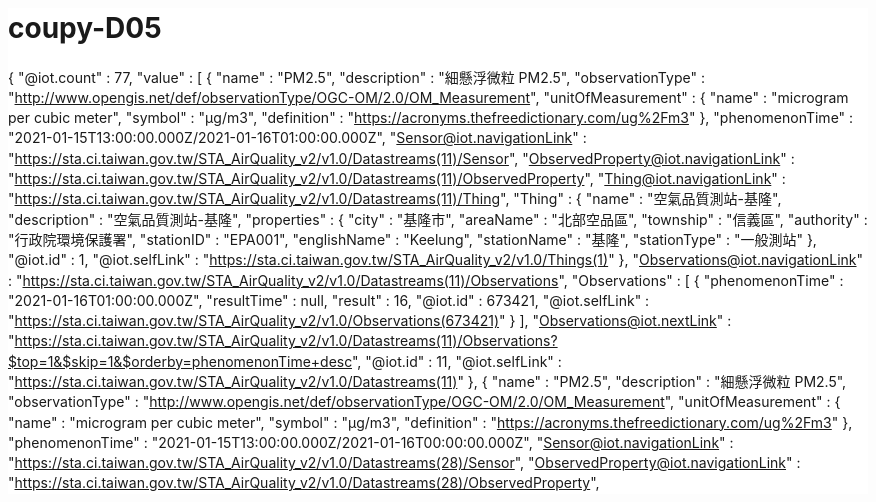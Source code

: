 # coupy-D05
{
  "@iot.count" : 77,
  "value" : [ {
    "name" : "PM2.5",
    "description" : "細懸浮微粒 PM2.5",
    "observationType" : "http://www.opengis.net/def/observationType/OGC-OM/2.0/OM_Measurement",
    "unitOfMeasurement" : {
      "name" : "microgram per cubic meter",
      "symbol" : "μg/m3",
      "definition" : "https://acronyms.thefreedictionary.com/ug%2Fm3"
    },
    "phenomenonTime" : "2021-01-15T13:00:00.000Z/2021-01-16T01:00:00.000Z",
    "Sensor@iot.navigationLink" : "https://sta.ci.taiwan.gov.tw/STA_AirQuality_v2/v1.0/Datastreams(11)/Sensor",
    "ObservedProperty@iot.navigationLink" : "https://sta.ci.taiwan.gov.tw/STA_AirQuality_v2/v1.0/Datastreams(11)/ObservedProperty",
    "Thing@iot.navigationLink" : "https://sta.ci.taiwan.gov.tw/STA_AirQuality_v2/v1.0/Datastreams(11)/Thing",
    "Thing" : {
      "name" : "空氣品質測站-基隆",
      "description" : "空氣品質測站-基隆",
      "properties" : {
        "city" : "基隆市",
        "areaName" : "北部空品區",
        "township" : "信義區",
        "authority" : "行政院環境保護署",
        "stationID" : "EPA001",
        "englishName" : "Keelung",
        "stationName" : "基隆",
        "stationType" : "一般測站"
      },
      "@iot.id" : 1,
      "@iot.selfLink" : "https://sta.ci.taiwan.gov.tw/STA_AirQuality_v2/v1.0/Things(1)"
    },
    "Observations@iot.navigationLink" : "https://sta.ci.taiwan.gov.tw/STA_AirQuality_v2/v1.0/Datastreams(11)/Observations",
    "Observations" : [ {
      "phenomenonTime" : "2021-01-16T01:00:00.000Z",
      "resultTime" : null,
      "result" : 16,
      "@iot.id" : 673421,
      "@iot.selfLink" : "https://sta.ci.taiwan.gov.tw/STA_AirQuality_v2/v1.0/Observations(673421)"
    } ],
    "Observations@iot.nextLink" : "https://sta.ci.taiwan.gov.tw/STA_AirQuality_v2/v1.0/Datastreams(11)/Observations?$top=1&$skip=1&$orderby=phenomenonTime+desc",
    "@iot.id" : 11,
    "@iot.selfLink" : "https://sta.ci.taiwan.gov.tw/STA_AirQuality_v2/v1.0/Datastreams(11)"
  }, {
    "name" : "PM2.5",
    "description" : "細懸浮微粒 PM2.5",
    "observationType" : "http://www.opengis.net/def/observationType/OGC-OM/2.0/OM_Measurement",
    "unitOfMeasurement" : {
      "name" : "microgram per cubic meter",
      "symbol" : "μg/m3",
      "definition" : "https://acronyms.thefreedictionary.com/ug%2Fm3"
    },
    "phenomenonTime" : "2021-01-15T13:00:00.000Z/2021-01-16T00:00:00.000Z",
    "Sensor@iot.navigationLink" : "https://sta.ci.taiwan.gov.tw/STA_AirQuality_v2/v1.0/Datastreams(28)/Sensor",
    "ObservedProperty@iot.navigationLink" : "https://sta.ci.taiwan.gov.tw/STA_AirQuality_v2/v1.0/Datastreams(28)/ObservedProperty",